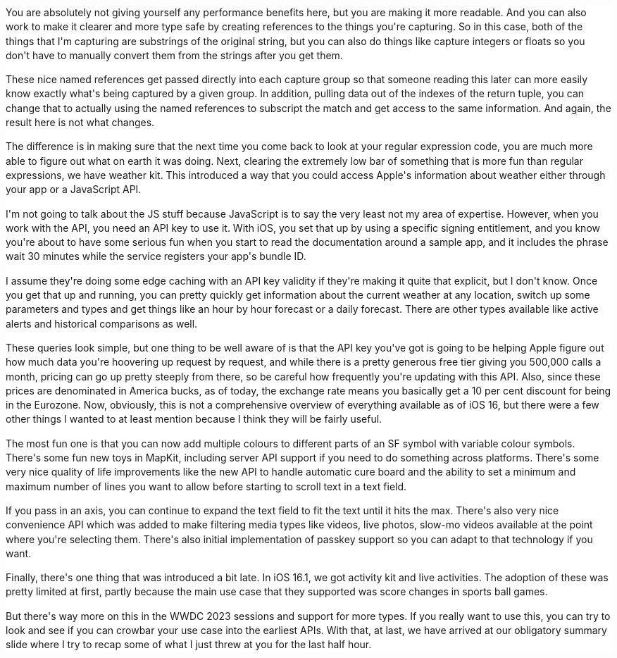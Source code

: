 You are absolutely not giving yourself any performance benefits here, but you are making it more readable. And you can also work to make it clearer and more type safe by creating references to the things you're capturing. So in this case, both of the things that I'm capturing are substrings of the original string, but you can also do things like capture integers or floats so you don't have to manually convert them from the strings after you get them.

These nice named references get passed directly into each capture group so that someone reading this later can more easily know exactly what's being captured by a given group. In addition, pulling data out of the indexes of the return tuple, you can change that to actually using the named references to subscript the match and get access to the same information. And again, the result here is not what changes.

The difference is in making sure that the next time you come back to look at your regular expression code, you are much more able to figure out what on earth it was doing. Next, clearing the extremely low bar of something that is more fun than regular expressions, we have weather kit. This introduced a way that you could access Apple's information about weather either through your app or a JavaScript API.

I'm not going to talk about the JS stuff because JavaScript is to say the very least not my area of expertise. However, when you work with the API, you need an API key to use it. With iOS, you set that up by using a specific signing entitlement, and you know you're about to have some serious fun when you start to read the documentation around a sample app, and it includes the phrase wait 30 minutes while the service registers your app's bundle ID.

I assume they're doing some edge caching with an API key validity if they're making it quite that explicit, but I don't know. Once you get that up and running, you can pretty quickly get information about the current weather at any location, switch up some parameters and types and get things like an hour by hour forecast or a daily forecast. There are other types available like active alerts and historical comparisons as well.

These queries look simple, but one thing to be well aware of is that the API key you've got is going to be helping Apple figure out how much data you're hoovering up request by request, and while there is a pretty generous free tier giving you 500,000 calls a month, pricing can go up pretty steeply from there, so be careful how frequently you're updating with this API. Also, since these prices are denominated in America bucks, as of today, the exchange rate means you basically get a 10 per cent discount for being in the Eurozone. Now, obviously, this is not a comprehensive overview of everything available as of iOS 16, but there were a few other things I wanted to at least mention because I think they will be fairly useful.

The most fun one is that you can now add multiple colours to different parts of an SF symbol with variable colour symbols. There's some fun new toys in MapKit, including server API support if you need to do something across platforms. There's some very nice quality of life improvements like the new API to handle automatic cure board and the ability to set a minimum and maximum number of lines you want to allow before starting to scroll text in a text field.

If you pass in an axis, you can continue to expand the text field to fit the text until it hits the max. There's also very nice convenience API which was added to make filtering media types like videos, live photos, slow-mo videos available at the point where you're selecting them. There's also initial implementation of passkey support so you can adapt to that technology if you want.

Finally, there's one thing that was introduced a bit late. In iOS 16.1, we got activity kit and live activities. The adoption of these was pretty limited at first, partly because the main use case that they supported was score changes in sports ball games.

But there's way more on this in the WWDC 2023 sessions and support for more types. If you really want to use this, you can try to look and see if you can crowbar your use case into the earliest APIs. With that, at last, we have arrived at our obligatory summary slide where I try to recap some of what I just threw at you for the last half hour.
